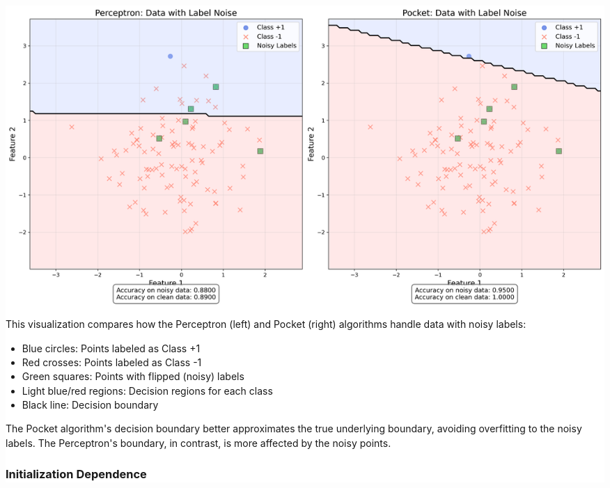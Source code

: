 ![Noisy Comparison](../Images/L4_4_Quiz_16/noisy_comparison.png)

This visualization compares how the Perceptron (left) and Pocket (right) algorithms handle data with noisy labels:
- Blue circles: Points labeled as Class +1
- Red crosses: Points labeled as Class -1
- Green squares: Points with flipped (noisy) labels
- Light blue/red regions: Decision regions for each class
- Black line: Decision boundary

The Pocket algorithm's decision boundary better approximates the true underlying boundary, avoiding overfitting to the noisy labels. The Perceptron's boundary, in contrast, is more affected by the noisy points.

### Initialization Dependence
